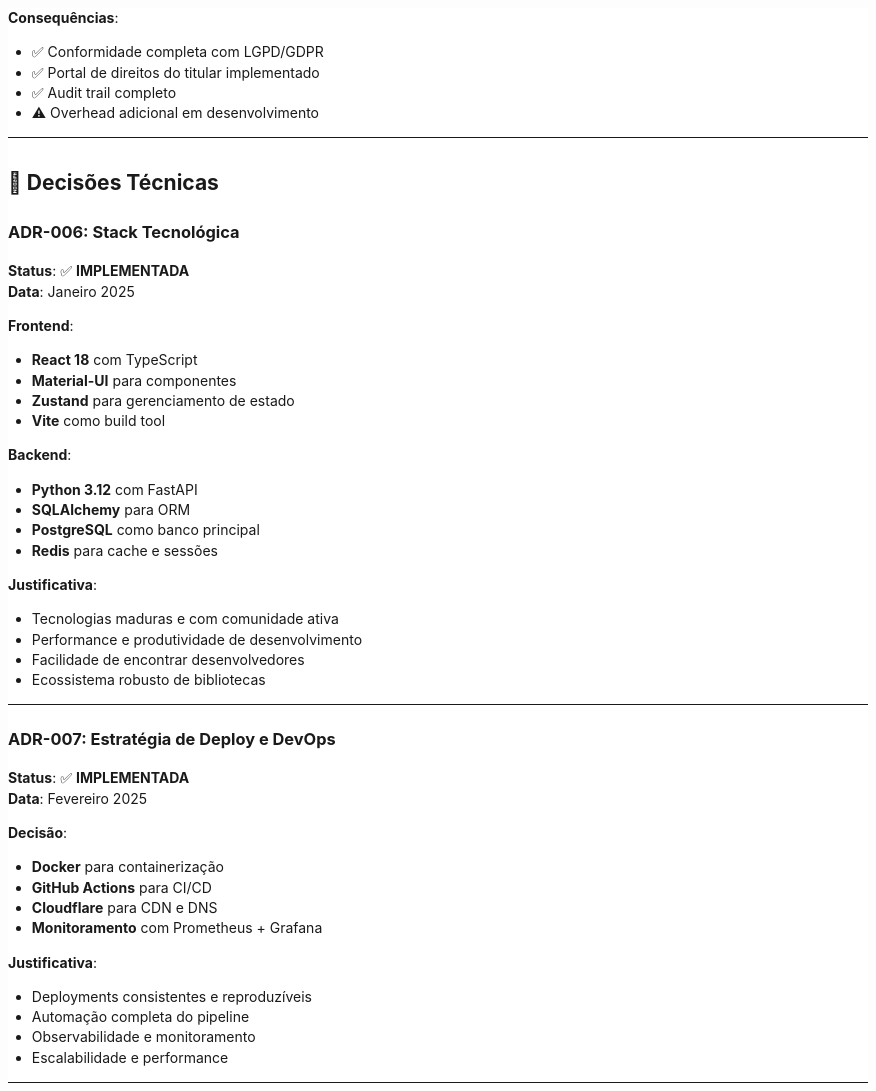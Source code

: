 **Consequências**:
- ✅ Conformidade completa com LGPD/GDPR
- ✅ Portal de direitos do titular implementado
- ✅ Audit trail completo
- ⚠️ Overhead adicional em desenvolvimento

---

## 🔧 Decisões Técnicas

### ADR-006: Stack Tecnológica

**Status**: ✅ **IMPLEMENTADA**  
**Data**: Janeiro 2025

**Frontend**:
- **React 18** com TypeScript
- **Material-UI** para componentes
- **Zustand** para gerenciamento de estado
- **Vite** como build tool

**Backend**:
- **Python 3.12** com FastAPI
- **SQLAlchemy** para ORM
- **PostgreSQL** como banco principal
- **Redis** para cache e sessões

**Justificativa**:
- Tecnologias maduras e com comunidade ativa
- Performance e produtividade de desenvolvimento
- Facilidade de encontrar desenvolvedores
- Ecossistema robusto de bibliotecas

---

### ADR-007: Estratégia de Deploy e DevOps

**Status**: ✅ **IMPLEMENTADA**  
**Data**: Fevereiro 2025

**Decisão**: 
- **Docker** para containerização
- **GitHub Actions** para CI/CD
- **Cloudflare** para CDN e DNS
- **Monitoramento** com Prometheus + Grafana

**Justificativa**:
- Deployments consistentes e reproduzíveis
- Automação completa do pipeline
- Observabilidade e monitoramento
- Escalabilidade e performance

---
